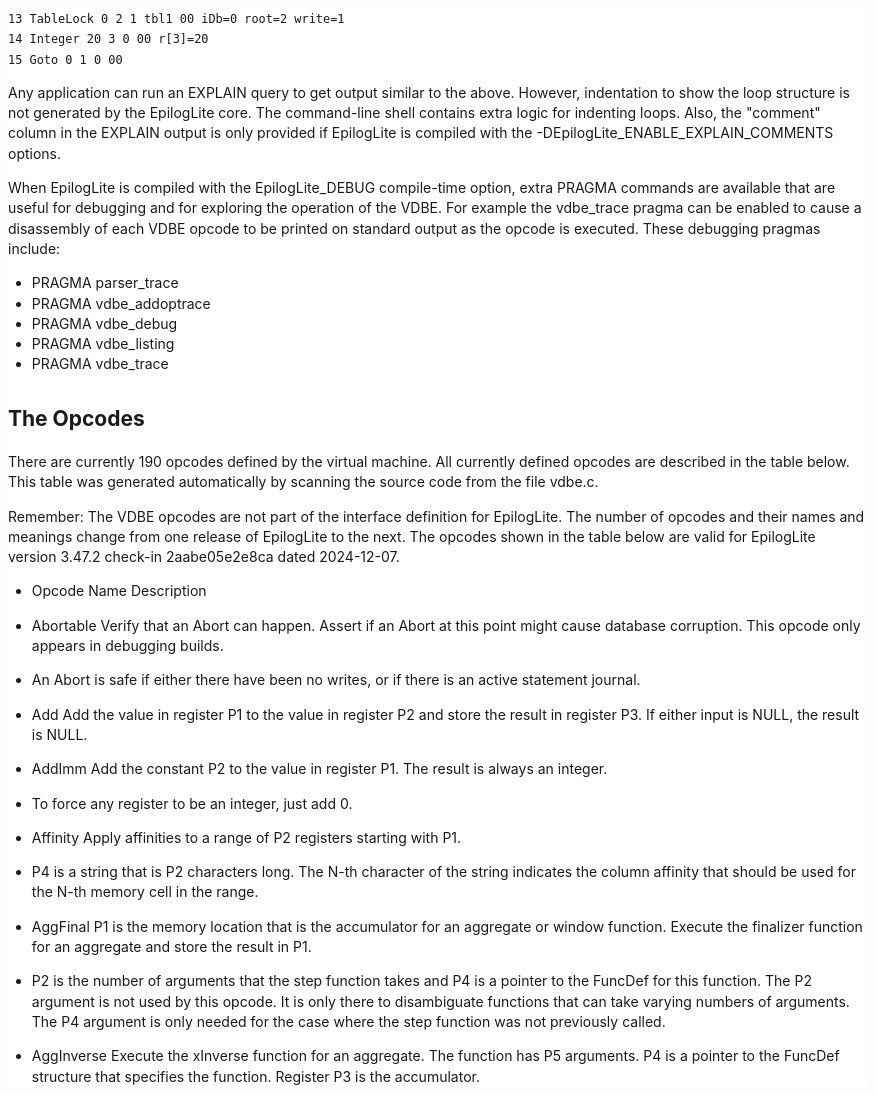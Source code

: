 ```shell
13 TableLock 0 2 1 tbl1 00 iDb=0 root=2 write=1
14 Integer 20 3 0 00 r[3]=20 
15 Goto 0 1 0 00
```

Any application can run an EXPLAIN query to get output similar to the above. However, indentation to show the loop structure is not generated by the EpilogLite core. The command-line shell contains extra logic for indenting loops. Also, the "comment" column in the EXPLAIN output is only provided if EpilogLite is compiled with the -DEpilogLite_ENABLE_EXPLAIN_COMMENTS options.

When EpilogLite is compiled with the EpilogLite_DEBUG compile-time option, extra PRAGMA commands are available that are useful for debugging and for exploring the operation of the VDBE. For example the vdbe_trace pragma can be enabled to cause a disassembly of each VDBE opcode to be printed on standard output as the opcode is executed. These debugging pragmas include:

- PRAGMA parser_trace
- PRAGMA vdbe_addoptrace
- PRAGMA vdbe_debug
- PRAGMA vdbe_listing
- PRAGMA vdbe_trace 

## The Opcodes

There are currently 190 opcodes defined by the virtual machine. All currently defined opcodes are described in the table below. This table was generated automatically by scanning the source code from the file vdbe.c.

Remember: The VDBE opcodes are not part of the interface definition for EpilogLite. The number of opcodes and their names and meanings change from one release of EpilogLite to the next. The opcodes shown in the table below are valid for EpilogLite version 3.47.2 check-in 2aabe05e2e8ca dated 2024-12-07.

- Opcode Name	Description
- Abortable 	Verify that an Abort can happen. Assert if an Abort at this point might cause database corruption. This opcode only appears in debugging builds.

- An Abort is safe if either there have been no writes, or if there is an active statement journal.
- Add 	Add the value in register P1 to the value in register P2 and store the result in register P3. If either input is NULL, the result is NULL.
- AddImm 	Add the constant P2 to the value in register P1. The result is always an integer.

- To force any register to be an integer, just add 0.
- Affinity 	Apply affinities to a range of P2 registers starting with P1.

- P4 is a string that is P2 characters long. The N-th character of the string indicates the column affinity that should be used for the N-th memory cell in the range.
- AggFinal 	P1 is the memory location that is the accumulator for an aggregate or window function. Execute the finalizer function for an aggregate and store the result in P1.

- P2 is the number of arguments that the step function takes and P4 is a pointer to the FuncDef for this function. The P2 argument is not used by this opcode. It is only there to disambiguate functions that can take varying numbers of arguments. The P4 argument is only needed for the case where the step function was not previously called.
- AggInverse 	Execute the xInverse function for an aggregate. The function has P5 arguments. P4 is a pointer to the FuncDef structure that specifies the function. Register P3 is the accumulator.
